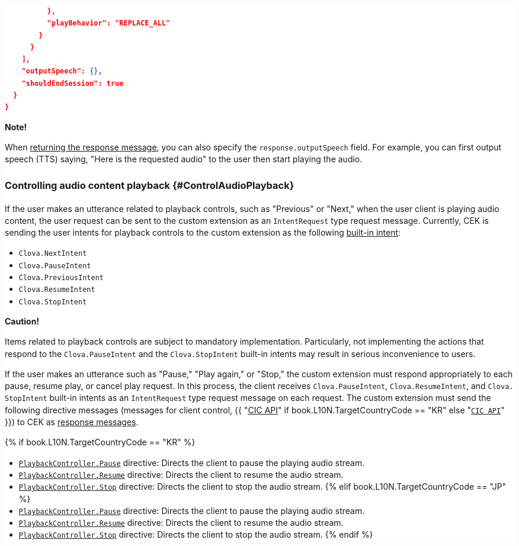 ```json
          },
          "playBehavior": "REPLACE_ALL"
        }
      }
    ],
    "outputSpeech": {},
    "shouldEndSession": true
  }
}
```

<div class="note">
  <p><strong>Note!</strong></p>
  <p>When <a href="/CEK/Guides/Build_Custom_Extension.html#ReturnCustomExtensionResponse">returning the response message</a>, you can also specify the <code>response.outputSpeech</code> field. For example, you can first output speech (TTS) saying, "Here is the requested audio" to the user then start playing the audio.</p>
</div>

### Controlling audio content playback {#ControlAudioPlayback}
If the user makes an utterance related to playback controls, such as "Previous" or "Next," when the user client is playing audio content, the user request can be sent to the custom extension as an `IntentRequest` type request message. Currently, CEK is sending the user intents for playback controls to the custom extension as the following [built-in intent](/Design/Design_Guideline_For_Extension.md#BuiltinIntent):

* `Clova.NextIntent`
* `Clova.PauseIntent`
* `Clova.PreviousIntent`
* `Clova.ResumeIntent`
* `Clova.StopIntent`

<div class="danger">
  <p><strong>Caution!</strong></p>
  <p>Items related to playback controls are subject to mandatory implementation. Particularly, not implementing the actions that respond to the <code>Clova.PauseIntent</code> and the <code>Clova.StopIntent</code> built-in intents may result in serious inconvenience to users.</p>
</div>

If the user makes an utterance such as "Pause," "Play again," or "Stop," the custom extension must respond appropriately to each pause, resume play, or cancel play request. In this process, the client receives `Clova.PauseIntent`, `Clova.ResumeIntent`, and `Clova.StopIntent` built-in intents as an `IntentRequest` type request message on each request. The custom extension must send the following directive messages (messages for client control, {{ "[CIC API](/CIC/References/CIC_API.md)" if book.L10N.TargetCountryCode == "KR" else "[`CIC API`](/CEK/References/CEK_API.md#CICAPIforAudioPlayback)" }}) to CEK as [response messages](/CEK/References/CEK_API.md#CustomExtResponseMessage).

{% if book.L10N.TargetCountryCode == "KR" %}
* [`PlaybackController.Pause`](/CIC/References/CICInterface/PlaybackController.md#Pause) directive: Directs the client to pause the playing audio stream.
* [`PlaybackController.Resume`](/CIC/References/CICInterface/PlaybackController.md#Resume) directive: Directs the client to resume the audio stream.
* [`PlaybackController.Stop`](/CIC/References/CICInterface/PlaybackController.md#Stop) directive: Directs the client to stop the audio stream.
{% elif book.L10N.TargetCountryCode == "JP" %}
* [`PlaybackController.Pause`](/CEK/References/CEK_API.md#Pause) directive: Directs the client to pause the playing audio stream.
* [`PlaybackController.Resume`](/CEK/References/CEK_API.md##Resume) directive: Directs the client to resume the audio stream.
* [`PlaybackController.Stop`](/CEK/References/CEK_API.md##Stop) directive: Directs the client to stop the audio stream.
{% endif %}
